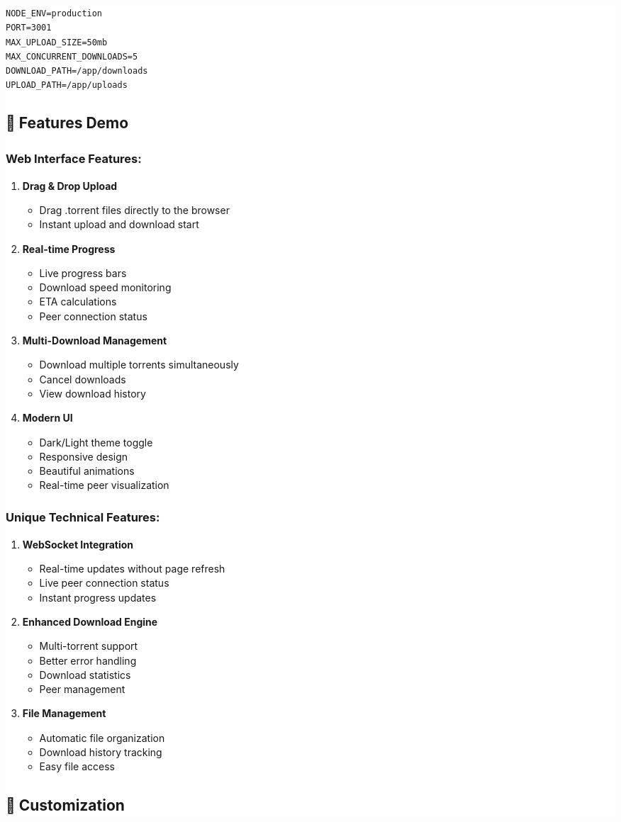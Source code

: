 ```env
NODE_ENV=production
PORT=3001
MAX_UPLOAD_SIZE=50mb
MAX_CONCURRENT_DOWNLOADS=5
DOWNLOAD_PATH=/app/downloads
UPLOAD_PATH=/app/uploads
```

## 📱 Features Demo

### **Web Interface Features:**

1. **Drag & Drop Upload**
   - Drag .torrent files directly to the browser
   - Instant upload and download start

2. **Real-time Progress**
   - Live progress bars
   - Download speed monitoring
   - ETA calculations
   - Peer connection status

3. **Multi-Download Management**
   - Download multiple torrents simultaneously
   - Cancel downloads
   - View download history

4. **Modern UI**
   - Dark/Light theme toggle
   - Responsive design
   - Beautiful animations
   - Real-time peer visualization

### **Unique Technical Features:**

1. **WebSocket Integration**
   - Real-time updates without page refresh
   - Live peer connection status
   - Instant progress updates

2. **Enhanced Download Engine**
   - Multi-torrent support
   - Better error handling
   - Download statistics
   - Peer management

3. **File Management**
   - Automatic file organization
   - Download history tracking
   - Easy file access

## 🎨 Customization
